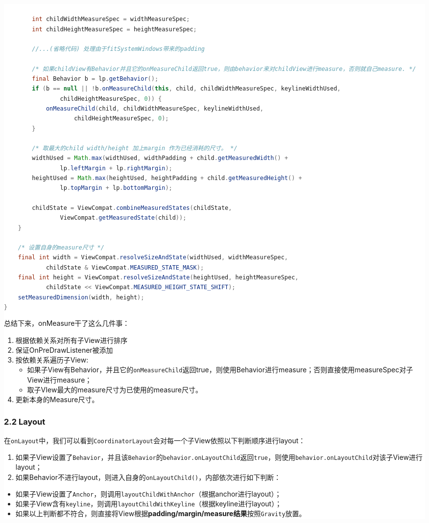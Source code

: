 ```java

        int childWidthMeasureSpec = widthMeasureSpec;
        int childHeightMeasureSpec = heightMeasureSpec;

		//...(省略代码) 处理由于fitSystemWindows带来的padding

		/* 如果childView有Behavior并且它的onMeasureChild返回true，则由behavior来对childView进行measure，否则就自己measure. */
        final Behavior b = lp.getBehavior();
        if (b == null || !b.onMeasureChild(this, child, childWidthMeasureSpec, keylineWidthUsed,
                childHeightMeasureSpec, 0)) {
            onMeasureChild(child, childWidthMeasureSpec, keylineWidthUsed,
                    childHeightMeasureSpec, 0);
        }

		/* 取最大的child width/height 加上margin 作为已经消耗的尺寸。 */
        widthUsed = Math.max(widthUsed, widthPadding + child.getMeasuredWidth() +
                lp.leftMargin + lp.rightMargin);
        heightUsed = Math.max(heightUsed, heightPadding + child.getMeasuredHeight() +
                lp.topMargin + lp.bottomMargin);

        childState = ViewCompat.combineMeasuredStates(childState,
                ViewCompat.getMeasuredState(child));
    }

	/* 设置自身的measure尺寸 */
    final int width = ViewCompat.resolveSizeAndState(widthUsed, widthMeasureSpec,
            childState & ViewCompat.MEASURED_STATE_MASK);
    final int height = ViewCompat.resolveSizeAndState(heightUsed, heightMeasureSpec,
            childState << ViewCompat.MEASURED_HEIGHT_STATE_SHIFT);
    setMeasuredDimension(width, height);
}
```

总结下来，onMeasure干了这么几件事：

1. 根据依赖关系对所有子View进行排序
2. 保证OnPreDrawListener被添加
3. 按依赖关系遍历子View:
	- 如果子View有Behavior，并且它的`onMeasureChild`返回true，则使用Behavior进行measure；否则直接使用measureSpec对子View进行measure；
	- 取子VIew最大的measure尺寸为已使用的measure尺寸。
4. 更新本身的Measure尺寸。

### 2.2 Layout

在`onLayout`中，我们可以看到`CoordinatorLayout`会对每一个子View依照以下判断顺序进行layout：

1. 如果子View设置了`Behavior`，并且该`Behavior`的`behavior.onLayoutChild`返回`true`，则使用`behavior.onLayoutChild`对该子View进行layout；
2. 如果Behavior不进行layout，则进入自身的`onLayoutChild()`，内部依次进行如下判断：
- 如果子View设置了`Anchor`，则调用`layoutChildWithAnchor`（根据anchor进行layout）；
- 如果子View含有`keyline`，则调用`layoutChildWithKeyline`（根据keyline进行layout）；
- 如果以上判断都不符合，则直接将View根据**padding/margin/measure结果**按照`Gravity`放置。
